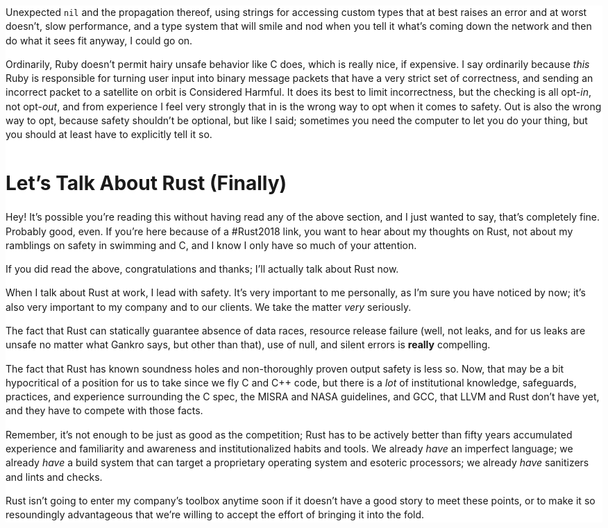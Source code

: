 Unexpected `nil` and the propagation thereof, using strings for accessing custom
types that at best raises an error and at worst doesn’t, slow performance, and a
type system that will smile and nod when you tell it what’s coming down the
network and then do what it sees fit anyway, I could go on.

Ordinarily, Ruby doesn’t permit hairy unsafe behavior like C does, which is
really nice, if expensive. I say ordinarily because *this* Ruby is responsible
for turning user input into binary message packets that have a very strict set
of correctness, and sending an incorrect packet to a satellite on orbit is
Considered Harmful. It does its best to limit incorrectness, but the checking is
all opt-*in*, not opt-*out*, and from experience I feel very strongly that in is
the wrong way to opt when it comes to safety. Out is also the wrong way to opt,
because safety shouldn’t be optional, but like I said; sometimes you need the
computer to let you do your thing, but you should at least have to explicitly
tell it so.

# Let’s Talk About Rust (Finally)

<aside>
Hey! It’s possible you’re reading this without having read any of the above
section, and I just wanted to say, that’s completely fine. Probably good, even.
If you’re here because of a #Rust2018 link, you want to hear about my thoughts
on Rust, not about my ramblings on safety in swimming and C, and I know I only
have so much of your attention.

If you did read the above, congratulations and thanks; I’ll actually talk about
Rust now.
</aside>

When I talk about Rust at work, I lead with safety. It’s very important to me
personally, as I’m sure you have noticed by now; it’s also very important to my
company and to our clients. We take the matter *very* seriously.

The fact that Rust can statically guarantee absence of data races, resource
release failure (well, not leaks, and for us leaks are unsafe no matter what
Gankro says, but other than that), use of null, and silent errors is **really**
compelling.

The fact that Rust has known soundness holes and non-thoroughly proven output
safety is less so. Now, that may be a bit hypocritical of a position for us to
take since we fly C and C++ code, but there is a *lot* of institutional
knowledge, safeguards, practices, and experience surrounding the C spec, the
MISRA and NASA guidelines, and GCC, that LLVM and Rust don’t have yet, and they
have to compete with those facts.

Remember, it’s not enough to be just as good as the competition; Rust has to be
actively better than fifty years accumulated experience and familiarity and
awareness and institutionalized habits and tools. We already *have* an imperfect
language; we already *have* a build system that can target a proprietary
operating system and esoteric processors; we already *have* sanitizers and lints
and checks.

Rust isn’t going to enter my company’s toolbox anytime soon if it doesn’t have a
good story to meet these points, or to make it so resoundingly advantageous that
we’re willing to accept the effort of bringing it into the fold.
